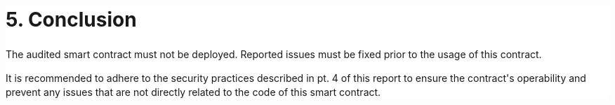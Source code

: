 # 5. Conclusion

The audited smart contract must not be deployed. Reported issues must be fixed prior to the usage of this contract.

It is recommended to adhere to the security practices described in pt. 4 of this report to ensure the contract's operability and prevent any issues that are not directly related to the code of this smart contract.
